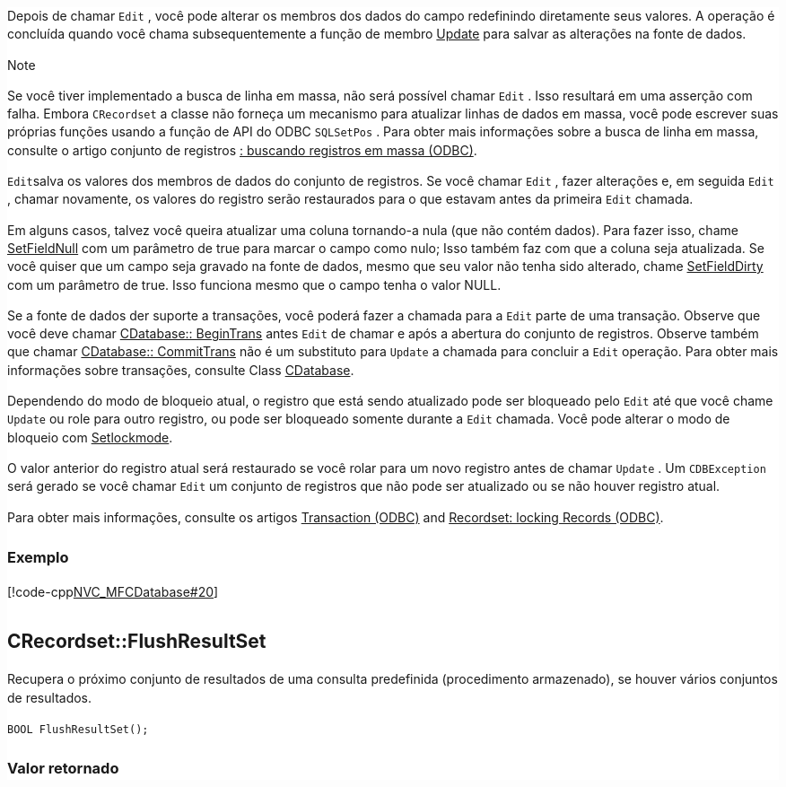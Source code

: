 Depois de chamar `Edit` , você pode alterar os membros dos dados do campo redefinindo diretamente seus valores. A operação é concluída quando você chama subsequentemente a função de membro [Update](#update) para salvar as alterações na fonte de dados.

> [!NOTE]
> Se você tiver implementado a busca de linha em massa, não será possível chamar `Edit` . Isso resultará em uma asserção com falha. Embora `CRecordset` a classe não forneça um mecanismo para atualizar linhas de dados em massa, você pode escrever suas próprias funções usando a função de API do ODBC `SQLSetPos` . Para obter mais informações sobre a busca de linha em massa, consulte o artigo conjunto de registros [: buscando registros em massa (ODBC)](../../data/odbc/recordset-fetching-records-in-bulk-odbc.md).

`Edit`salva os valores dos membros de dados do conjunto de registros. Se você chamar `Edit` , fazer alterações e, em seguida `Edit` , chamar novamente, os valores do registro serão restaurados para o que estavam antes da primeira `Edit` chamada.

Em alguns casos, talvez você queira atualizar uma coluna tornando-a nula (que não contém dados). Para fazer isso, chame [SetFieldNull](#setfieldnull) com um parâmetro de true para marcar o campo como nulo; Isso também faz com que a coluna seja atualizada. Se você quiser que um campo seja gravado na fonte de dados, mesmo que seu valor não tenha sido alterado, chame [SetFieldDirty](#setfielddirty) com um parâmetro de true. Isso funciona mesmo que o campo tenha o valor NULL.

Se a fonte de dados der suporte a transações, você poderá fazer a chamada para a `Edit` parte de uma transação. Observe que você deve chamar [CDatabase:: BeginTrans](../../mfc/reference/cdatabase-class.md#begintrans) antes `Edit` de chamar e após a abertura do conjunto de registros. Observe também que chamar [CDatabase:: CommitTrans](../../mfc/reference/cdatabase-class.md#committrans) não é um substituto para `Update` a chamada para concluir a `Edit` operação. Para obter mais informações sobre transações, consulte Class [CDatabase](../../mfc/reference/cdatabase-class.md).

Dependendo do modo de bloqueio atual, o registro que está sendo atualizado pode ser bloqueado pelo `Edit` até que você chame `Update` ou role para outro registro, ou pode ser bloqueado somente durante a `Edit` chamada. Você pode alterar o modo de bloqueio com [Setlockmode](#setlockingmode).

O valor anterior do registro atual será restaurado se você rolar para um novo registro antes de chamar `Update` . Um `CDBException` será gerado se você chamar `Edit` um conjunto de registros que não pode ser atualizado ou se não houver registro atual.

Para obter mais informações, consulte os artigos [Transaction (ODBC)](../../data/odbc/transaction-odbc.md) and [Recordset: locking Records (ODBC)](../../data/odbc/recordset-locking-records-odbc.md).

### <a name="example"></a>Exemplo

[!code-cpp[NVC_MFCDatabase#20](../../mfc/codesnippet/cpp/crecordset-class_4.cpp)]

## <a name="crecordsetflushresultset"></a><a name="flushresultset"></a>CRecordset::FlushResultSet

Recupera o próximo conjunto de resultados de uma consulta predefinida (procedimento armazenado), se houver vários conjuntos de resultados.

```
BOOL FlushResultSet();
```

### <a name="return-value"></a>Valor retornado
